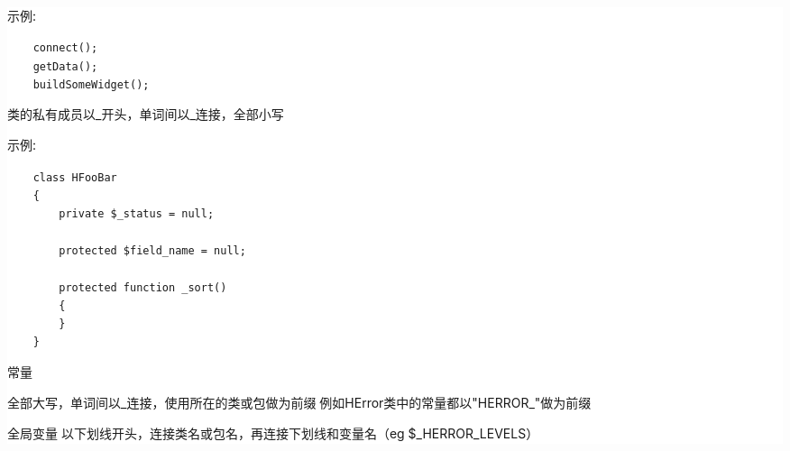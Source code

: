 示例:

```
    connect();
    getData();
    buildSomeWidget();
```

类的私有成员以_开头，单词间以_连接，全部小写

示例:

```
    class HFooBar
    {
        private $_status = null;

        protected $field_name = null;

        protected function _sort()
        {
        }
    }
```

常量

全部大写，单词间以_连接，使用所在的类或包做为前缀 例如HError类中的常量都以"HERROR_"做为前缀

全局变量 以下划线开头，连接类名或包名，再连接下划线和变量名（eg $_HERROR_LEVELS）